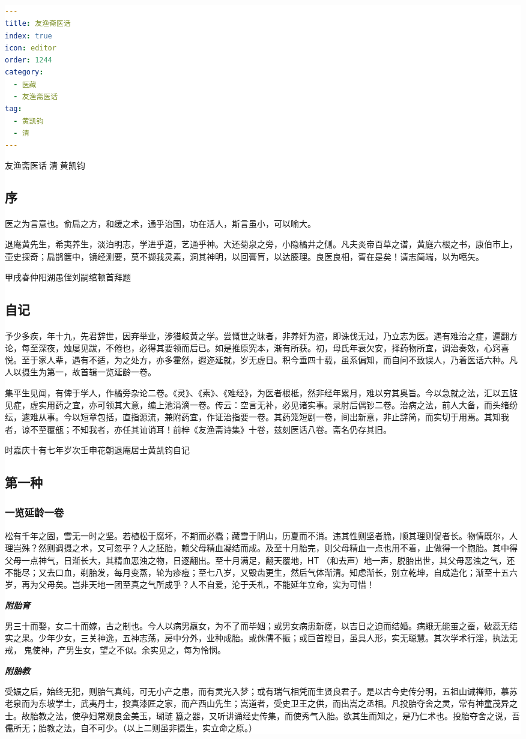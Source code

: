 ```yaml
---
title: 友渔斋医话
index: true
icon: editor
order: 1244
category:
  - 医藏
  - 友渔斋医话
tag:
  - 黄凯钧
  - 清
---
```


友渔斋医话 清 黄凯钧  

## 序  

医之为言意也。俞扁之方，和缓之术，通乎治国，功在活人，斯言虽小，可以喻大。  

退庵黄先生，希夷养生，淡泊明志，学进乎道，艺通乎神。大还菊泉之旁，小隐橘井之侧。凡夫炎帝百草之谱，黄庭六根之书，康伯市上，壶史探奇；扁鹊箧中，镜经测要，莫不撷我灵素，洞其神明，以回膏肓，以达腠理。良医良相，胥在是矣！请志简端，以为嚆矢。  

甲戌春仲阳湖愚侄刘嗣绾顿首拜题  

## 自记  

予少多疾，年十九，先君辞世，因弃举业，涉猎岐黄之学。尝慨世之昧者，非养奸为盗，即诛伐无过，乃立志为医。遇有难治之症，遍翻方论，每至深夜，烛屡见跋，不倦也，必得其要领而后已。如是推原究本，渐有所获。初，母氏年衰欠安，择药物所宜，调治奏效，心窍喜悦。至于家人辈，遇有不适，为之处方，亦多霍然，遐迩延就，岁无虚日。积今垂四十载，虽系偏知，而自问不致误人，乃着医话六种。凡人以摄生为第一，故首辑一览延龄一卷。  

集平生见闻，有俾于学人，作橘旁杂论二卷。《灵》、《素》、《难经》，为医者根柢，然非经年累月，难以穷其奥旨。今以急就之法，汇以五脏见症，虚实用药之宜，亦可领其大意，编上池涓滴一卷。传云：空言无补，必见诸实事。录肘后偶钞二卷。治病之法，前人大备，而头绪纷纭，遽难从事。今以短章包括，直指源流，兼附药宜，作证治指要一卷。其药笼短剧一卷，间出新意，非止辞简，而实切于用焉。其知我者，谅不至覆瓿；不知我者，亦任其讪诮耳！前梓《友渔斋诗集》十卷，兹刻医话八卷。斋名仍存其旧。  

时嘉庆十有七年岁次壬申花朝退庵居士黄凯钧自记  

## 第一种  

### 一览延龄一卷  

松有千年之固，雪无一时之坚。若植松于腐坏，不期而必蠹；藏雪于阴山，历夏而不消。违其性则坚者脆，顺其理则促者长。物情既尔，人理岂殊？然则调摄之术，又可忽乎？人之胚胎，赖父母精血凝结而成。及至十月胎完，则父母精血一点也用不着，止做得一个胞胎。其中得父母一点神气，日渐长大，其精血恶浊之物，日逐翻出。至十月满足，翻天覆地，HT （和去声）地一声，脱胎出世，其父母恶浊之气，还不能尽；又去口血，剃胎发，每月变蒸，轮为疹痘；至七八岁，又毁齿更生，然后气体渐清。知虑渐长，别立乾坤，自成造化；渐至十五六岁，再为父母矣。岂非天地一团至真之气所成乎？人不自爱，沦于夭札，不能延年立命，实为可惜！  

***附胎育***  

 男三十而娶，女二十而嫁，古之制也。今人以病男羸女，为不了而毕姻；或男女病患新瘥，以吉日之迫而结婚。病蛾无能茧之蚕，破蕊无结实之果。少年少女，三关神逸，五神志荡，房中分外，业种成胎。或侏儒不振；或巨首瞠目，虽具人形，实无聪慧。其次学术行淫，执法无戒， 鬼使神，产男生女，望之不似。余实见之，每为怜悯。  

***附胎教***  

 受娠之后，始终无犯，则胎气真纯，可无小产之患，而有灵光入梦；或有瑞气相凭而生贤良君子。是以古今史传分明，五祖山诫禅师，慕苏老泉而为东坡学士，武夷丹士，投真漆匠之家，而产西山先生；嵩道者，受史卫王之供，而出嵩之丞相。凡投胎夺舍之灵，常有神童茂异之士。故胎教之法，使孕妇常观良金美玉，瑚琏 簋之器，又听讲诵经史传集，而使秀气入胎。欲其生而知之，是乃仁术也。投胎夺舍之说，吾儒所无；胎教之法，自不可少。（以上二则虽非摄生，实立命之原。）  

